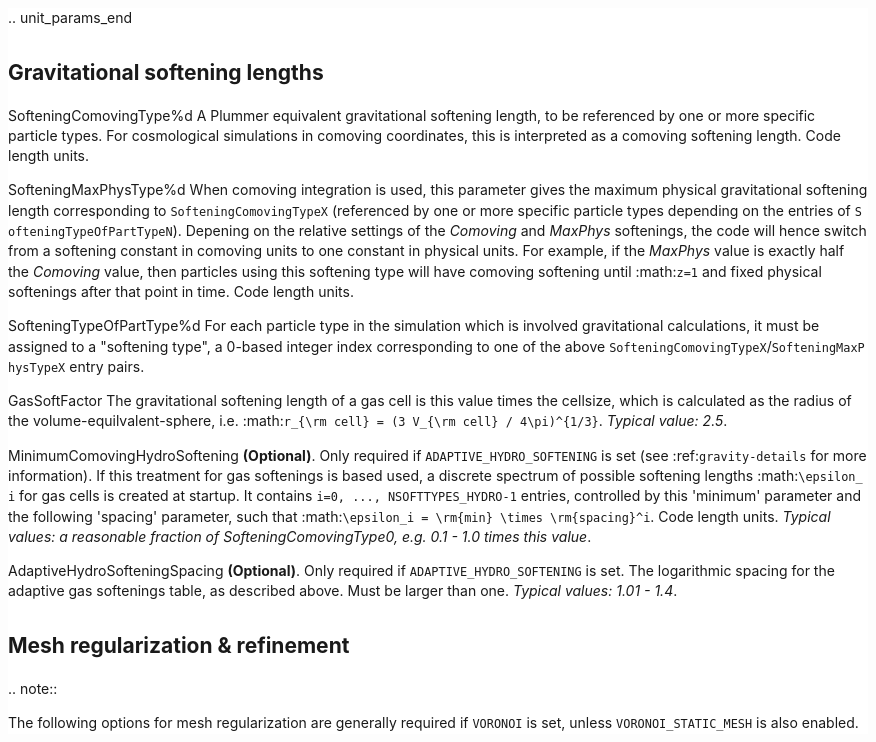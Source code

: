 .. unit_params_end



Gravitational softening lengths
-------------------------------

SofteningComovingType%d
  A Plummer equivalent gravitational softening length, to be referenced by one or more specific 
  particle types. For cosmological simulations in comoving coordinates, this is interpreted as a 
  comoving softening length. Code length units.

SofteningMaxPhysType%d
  When comoving integration is used, this parameter gives the maximum physical gravitational 
  softening length corresponding to ``SofteningComovingTypeX`` (referenced by one or more specific 
  particle types depending on the entries of ``SofteningTypeOfPartTypeN``). Depening on the relative 
  settings of the *Comoving* and *MaxPhys* softenings, the code will hence switch from a softening 
  constant in comoving units to one constant in physical units.
  For example, if the *MaxPhys* value is exactly half the *Comoving* value, then particles using 
  this softening type will have comoving softening until :math:`z=1` and fixed physical softenings 
  after that point in time. Code length units.

SofteningTypeOfPartType%d
  For each particle type in the simulation which is involved gravitational calculations, it must be 
  assigned to a "softening type", a 0-based integer index corresponding to one of the above 
  ``SofteningComovingTypeX``/``SofteningMaxPhysTypeX`` entry pairs.

GasSoftFactor
  The gravitational softening length of a gas cell is this value times the cellsize, which is 
  calculated as the radius of the volume-equilvalent-sphere, i.e. 
  :math:`r_{\rm cell} = (3 V_{\rm cell} / 4\pi)^{1/3}`.
  *Typical value: 2.5*.

MinimumComovingHydroSoftening
  **(Optional)**. Only required if ``ADAPTIVE_HYDRO_SOFTENING`` is set 
  (see :ref:`gravity-details` for more information). 
  If this treatment for gas softenings is based used, a discrete spectrum of possible softening 
  lengths :math:`\epsilon_i` for gas cells is created at startup. It contains 
  ``i=0, ..., NSOFTTYPES_HYDRO-1`` entries, controlled by this 'minimum' parameter and the following 
  'spacing' parameter, such that :math:`\epsilon_i = \rm{min} \times \rm{spacing}^i`. Code length units.
  *Typical values: a reasonable fraction of SofteningComovingType0, e.g. 0.1 - 1.0 times this value*.

AdaptiveHydroSofteningSpacing
  **(Optional)**. Only required if ``ADAPTIVE_HYDRO_SOFTENING`` is set.
  The logarithmic spacing for the adaptive gas softenings table, as described above. 
  Must be larger than one.
  *Typical values: 1.01 - 1.4*.



Mesh regularization & refinement
--------------------------------

.. note::

  The following options for mesh regularization are generally required if ``VORONOI`` is set, unless 
  ``VORONOI_STATIC_MESH`` is also enabled.
